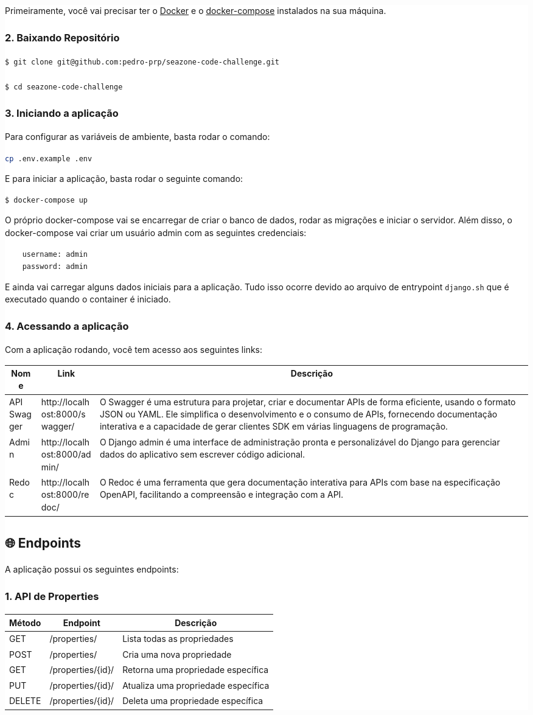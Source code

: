 Primeiramente, você vai precisar ter o [Docker]((https://www.docker.com/)) e o [docker-compose](https://docs.docker.com/compose/install/) instalados na sua máquina.

### 2. Baixando Repositório

```bash
$ git clone git@github.com:pedro-prp/seazone-code-challenge.git

$ cd seazone-code-challenge
```

### 3. Iniciando a aplicação

Para configurar as variáveis de ambiente, basta rodar o comando:
```bash
cp .env.example .env
```


E para iniciar a aplicação, basta rodar o seguinte comando:

```bash
$ docker-compose up
```

O próprio docker-compose vai se encarregar de criar o banco de dados, rodar as migrações e iniciar o servidor.
Além disso, o docker-compose vai criar um usuário admin com as seguintes credenciais:
```bash
    username: admin
    password: admin
```

E ainda vai carregar alguns dados iniciais para a aplicação. Tudo isso ocorre devido ao arquivo de entrypoint `django.sh` que é executado quando o container é iniciado.

### 4. Acessando a aplicação

Com a aplicação rodando, você tem acesso aos seguintes links:

| Nome           | Link                             | Descrição |
|----------------|----------------------------------|-----------|
| API Swagger    | http://localhost:8000/swagger/   | O Swagger é uma estrutura para projetar, criar e documentar APIs de forma eficiente, usando o formato JSON ou YAML. Ele simplifica o desenvolvimento e o consumo de APIs, fornecendo documentação interativa e a capacidade de gerar clientes SDK em várias linguagens de programação. |
| Admin          | http://localhost:8000/admin/     | O Django admin é uma interface de administração pronta e personalizável do Django para gerenciar dados do aplicativo sem escrever código adicional.  |
| Redoc          | http://localhost:8000/redoc/     | O Redoc é uma ferramenta que gera documentação interativa para APIs com base na especificação OpenAPI, facilitando a compreensão e integração com a API. |

## 🌐 Endpoints

A aplicação possui os seguintes endpoints:


### 1. API de Properties
| Método | Endpoint          | Descrição                           |
|--------|-------------------|-------------------------------------|
| GET    | /properties/      | Lista todas as propriedades         |
| POST   | /properties/      | Cria uma nova propriedade           |
| GET    | /properties/{id}/ | Retorna uma propriedade específica  |
| PUT    | /properties/{id}/ | Atualiza uma propriedade específica |
| DELETE | /properties/{id}/ | Deleta uma propriedade específica   |
